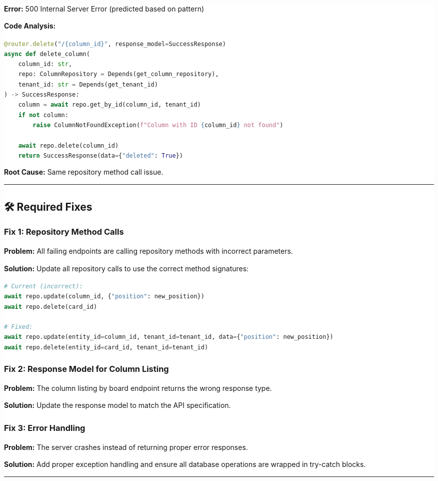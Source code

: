 **Error:** 500 Internal Server Error (predicted based on pattern)

**Code Analysis:**
```python
@router.delete("/{column_id}", response_model=SuccessResponse)
async def delete_column(
    column_id: str,
    repo: ColumnRepository = Depends(get_column_repository),
    tenant_id: str = Depends(get_tenant_id)
) -> SuccessResponse:
    column = await repo.get_by_id(column_id, tenant_id)
    if not column:
        raise ColumnNotFoundException(f"Column with ID {column_id} not found")
    
    await repo.delete(column_id)
    return SuccessResponse(data={"deleted": True})
```

**Root Cause:** Same repository method call issue.

---

## 🛠️ **Required Fixes**

### **Fix 1: Repository Method Calls**

**Problem:** All failing endpoints are calling repository methods with incorrect parameters.

**Solution:** Update all repository calls to use the correct method signatures:

```python
# Current (incorrect):
await repo.update(column_id, {"position": new_position})
await repo.delete(card_id)

# Fixed:
await repo.update(entity_id=column_id, tenant_id=tenant_id, data={"position": new_position})
await repo.delete(entity_id=card_id, tenant_id=tenant_id)
```

### **Fix 2: Response Model for Column Listing**

**Problem:** The column listing by board endpoint returns the wrong response type.

**Solution:** Update the response model to match the API specification.

### **Fix 3: Error Handling**

**Problem:** The server crashes instead of returning proper error responses.

**Solution:** Add proper exception handling and ensure all database operations are wrapped in try-catch blocks.

---

